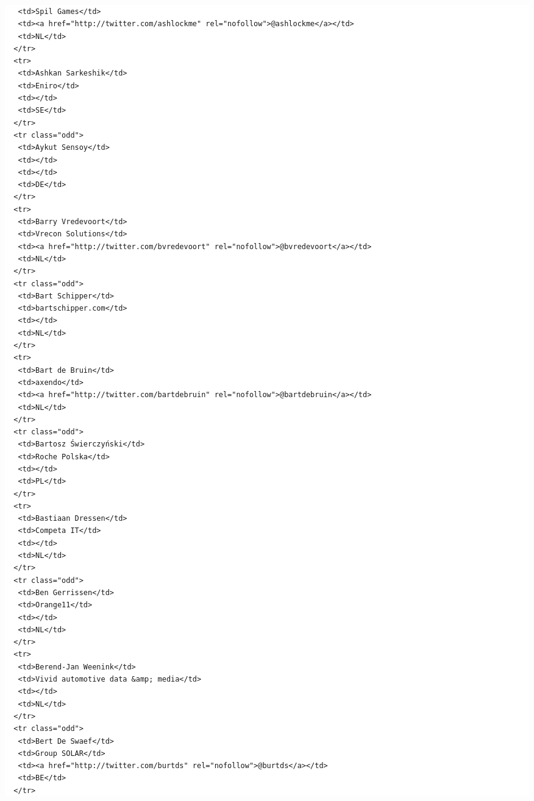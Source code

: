        <td>Spil Games</td>
       <td><a href="http://twitter.com/ashlockme" rel="nofollow">@ashlockme</a></td>
       <td>NL</td>
      </tr>
      <tr>
       <td>Ashkan Sarkeshik</td>
       <td>Eniro</td>
       <td></td>
       <td>SE</td>
      </tr>
      <tr class="odd">
       <td>Aykut Sensoy</td>
       <td></td>
       <td></td>
       <td>DE</td>
      </tr>
      <tr>
       <td>Barry Vredevoort</td>
       <td>Vrecon Solutions</td>
       <td><a href="http://twitter.com/bvredevoort" rel="nofollow">@bvredevoort</a></td>
       <td>NL</td>
      </tr>
      <tr class="odd">
       <td>Bart Schipper</td>
       <td>bartschipper.com</td>
       <td></td>
       <td>NL</td>
      </tr>
      <tr>
       <td>Bart de Bruin</td>
       <td>axendo</td>
       <td><a href="http://twitter.com/bartdebruin" rel="nofollow">@bartdebruin</a></td>
       <td>NL</td>
      </tr>
      <tr class="odd">
       <td>Bartosz Świerczyński</td>
       <td>Roche Polska</td>
       <td></td>
       <td>PL</td>
      </tr>
      <tr>
       <td>Bastiaan Dressen</td>
       <td>Competa IT</td>
       <td></td>
       <td>NL</td>
      </tr>
      <tr class="odd">
       <td>Ben Gerrissen</td>
       <td>Orange11</td>
       <td></td>
       <td>NL</td>
      </tr>
      <tr>
       <td>Berend-Jan Weenink</td>
       <td>Vivid automotive data &amp; media</td>
       <td></td>
       <td>NL</td>
      </tr>
      <tr class="odd">
       <td>Bert De Swaef</td>
       <td>Group SOLAR</td>
       <td><a href="http://twitter.com/burtds" rel="nofollow">@burtds</a></td>
       <td>BE</td>
      </tr>